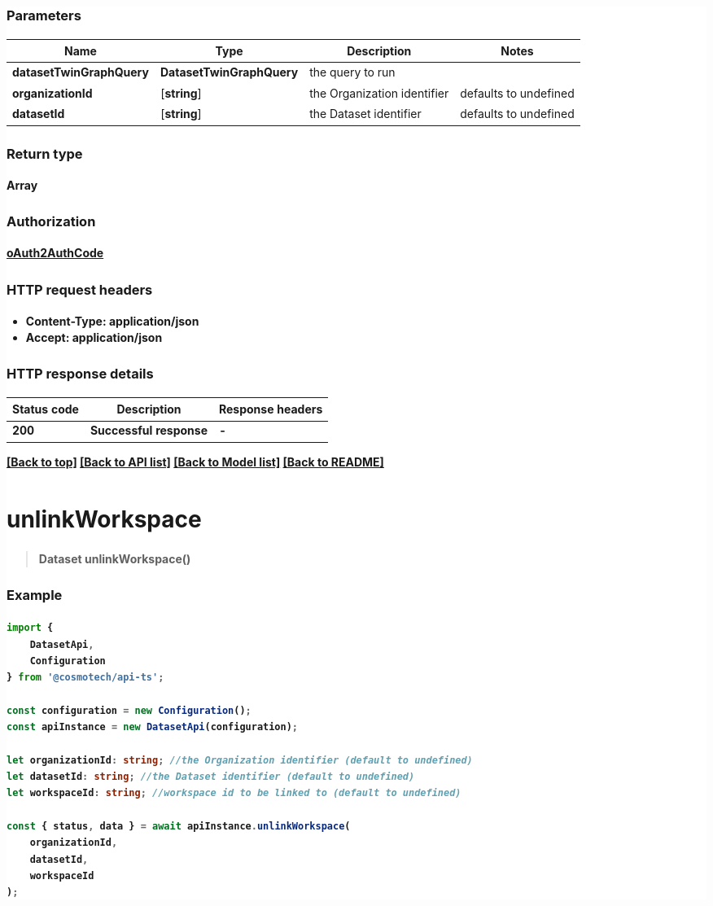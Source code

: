 
### Parameters

|Name | Type | Description  | Notes|
|------------- | ------------- | ------------- | -------------|
| **datasetTwinGraphQuery** | **DatasetTwinGraphQuery**| the query to run | |
| **organizationId** | [**string**] | the Organization identifier | defaults to undefined|
| **datasetId** | [**string**] | the Dataset identifier | defaults to undefined|


### Return type

**Array<object>**

### Authorization

[oAuth2AuthCode](../README.md#oAuth2AuthCode)

### HTTP request headers

 - **Content-Type**: application/json
 - **Accept**: application/json


### HTTP response details
| Status code | Description | Response headers |
|-------------|-------------|------------------|
|**200** | Successful response |  -  |

[[Back to top]](#) [[Back to API list]](../README.md#documentation-for-api-endpoints) [[Back to Model list]](../README.md#documentation-for-models) [[Back to README]](../README.md)

# **unlinkWorkspace**
> Dataset unlinkWorkspace()


### Example

```typescript
import {
    DatasetApi,
    Configuration
} from '@cosmotech/api-ts';

const configuration = new Configuration();
const apiInstance = new DatasetApi(configuration);

let organizationId: string; //the Organization identifier (default to undefined)
let datasetId: string; //the Dataset identifier (default to undefined)
let workspaceId: string; //workspace id to be linked to (default to undefined)

const { status, data } = await apiInstance.unlinkWorkspace(
    organizationId,
    datasetId,
    workspaceId
);
```
